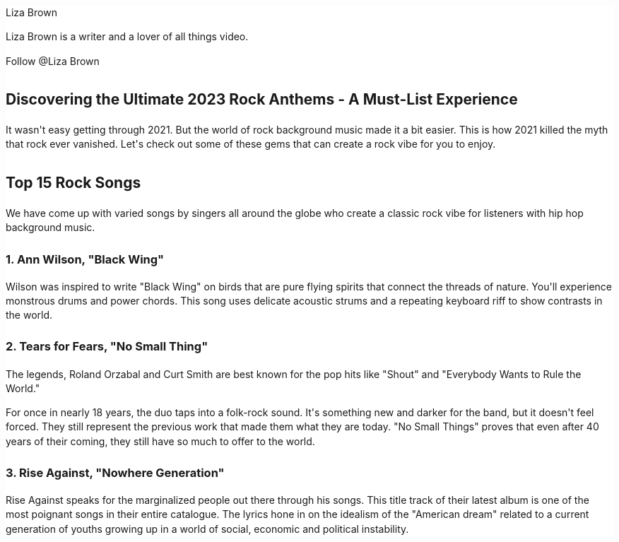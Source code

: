 Liza Brown

Liza Brown is a writer and a lover of all things video.

Follow @Liza Brown

<ins class="adsbygoogle"
     style="display:block"
     data-ad-format="autorelaxed"
     data-ad-client="ca-pub-7571918770474297"
     data-ad-slot="1223367746"></ins>

<ins class="adsbygoogle"
     style="display:block"
     data-ad-format="autorelaxed"
     data-ad-client="ca-pub-7571918770474297"
     data-ad-slot="1223367746"></ins>



## Discovering the Ultimate 2023 Rock Anthems - A Must-List Experience

It wasn't easy getting through 2021\. But the world of rock background music made it a bit easier. This is how 2021 killed the myth that rock ever vanished. Let's check out some of these gems that can create a rock vibe for you to enjoy.

## Top 15 Rock Songs

We have come up with varied songs by singers all around the globe who create a classic rock vibe for listeners with hip hop background music.

### 1\. Ann Wilson, "Black Wing"

Wilson was inspired to write "Black Wing" on birds that are pure flying spirits that connect the threads of nature. You'll experience monstrous drums and power chords. This song uses delicate acoustic strums and a repeating keyboard riff to show contrasts in the world.

### 2\. Tears for Fears, "No Small Thing"

The legends, Roland Orzabal and Curt Smith are best known for the pop hits like "Shout" and "Everybody Wants to Rule the World."

For once in nearly 18 years, the duo taps into a folk-rock sound. It's something new and darker for the band, but it doesn't feel forced. They still represent the previous work that made them what they are today. "No Small Things" proves that even after 40 years of their coming, they still have so much to offer to the world.

### 3\. Rise Against, "Nowhere Generation"

Rise Against speaks for the marginalized people out there through his songs. This title track of their latest album is one of the most poignant songs in their entire catalogue. The lyrics hone in on the idealism of the "American dream" related to a current generation of youths growing up in a world of social, economic and political instability.
